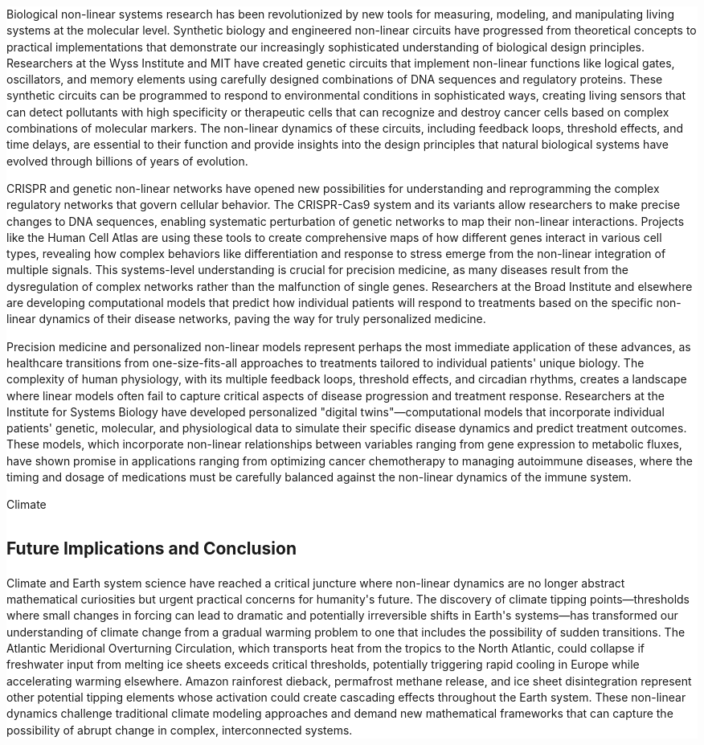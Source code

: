 Biological non-linear systems research has been revolutionized by new tools for measuring, modeling, and manipulating living systems at the molecular level. Synthetic biology and engineered non-linear circuits have progressed from theoretical concepts to practical implementations that demonstrate our increasingly sophisticated understanding of biological design principles. Researchers at the Wyss Institute and MIT have created genetic circuits that implement non-linear functions like logical gates, oscillators, and memory elements using carefully designed combinations of DNA sequences and regulatory proteins. These synthetic circuits can be programmed to respond to environmental conditions in sophisticated ways, creating living sensors that can detect pollutants with high specificity or therapeutic cells that can recognize and destroy cancer cells based on complex combinations of molecular markers. The non-linear dynamics of these circuits, including feedback loops, threshold effects, and time delays, are essential to their function and provide insights into the design principles that natural biological systems have evolved through billions of years of evolution.

CRISPR and genetic non-linear networks have opened new possibilities for understanding and reprogramming the complex regulatory networks that govern cellular behavior. The CRISPR-Cas9 system and its variants allow researchers to make precise changes to DNA sequences, enabling systematic perturbation of genetic networks to map their non-linear interactions. Projects like the Human Cell Atlas are using these tools to create comprehensive maps of how different genes interact in various cell types, revealing how complex behaviors like differentiation and response to stress emerge from the non-linear integration of multiple signals. This systems-level understanding is crucial for precision medicine, as many diseases result from the dysregulation of complex networks rather than the malfunction of single genes. Researchers at the Broad Institute and elsewhere are developing computational models that predict how individual patients will respond to treatments based on the specific non-linear dynamics of their disease networks, paving the way for truly personalized medicine.

Precision medicine and personalized non-linear models represent perhaps the most immediate application of these advances, as healthcare transitions from one-size-fits-all approaches to treatments tailored to individual patients' unique biology. The complexity of human physiology, with its multiple feedback loops, threshold effects, and circadian rhythms, creates a landscape where linear models often fail to capture critical aspects of disease progression and treatment response. Researchers at the Institute for Systems Biology have developed personalized "digital twins"—computational models that incorporate individual patients' genetic, molecular, and physiological data to simulate their specific disease dynamics and predict treatment outcomes. These models, which incorporate non-linear relationships between variables ranging from gene expression to metabolic fluxes, have shown promise in applications ranging from optimizing cancer chemotherapy to managing autoimmune diseases, where the timing and dosage of medications must be carefully balanced against the non-linear dynamics of the immune system.

Climate

## Future Implications and Conclusion

Climate and Earth system science have reached a critical juncture where non-linear dynamics are no longer abstract mathematical curiosities but urgent practical concerns for humanity's future. The discovery of climate tipping points—thresholds where small changes in forcing can lead to dramatic and potentially irreversible shifts in Earth's systems—has transformed our understanding of climate change from a gradual warming problem to one that includes the possibility of sudden transitions. The Atlantic Meridional Overturning Circulation, which transports heat from the tropics to the North Atlantic, could collapse if freshwater input from melting ice sheets exceeds critical thresholds, potentially triggering rapid cooling in Europe while accelerating warming elsewhere. Amazon rainforest dieback, permafrost methane release, and ice sheet disintegration represent other potential tipping elements whose activation could create cascading effects throughout the Earth system. These non-linear dynamics challenge traditional climate modeling approaches and demand new mathematical frameworks that can capture the possibility of abrupt change in complex, interconnected systems.
